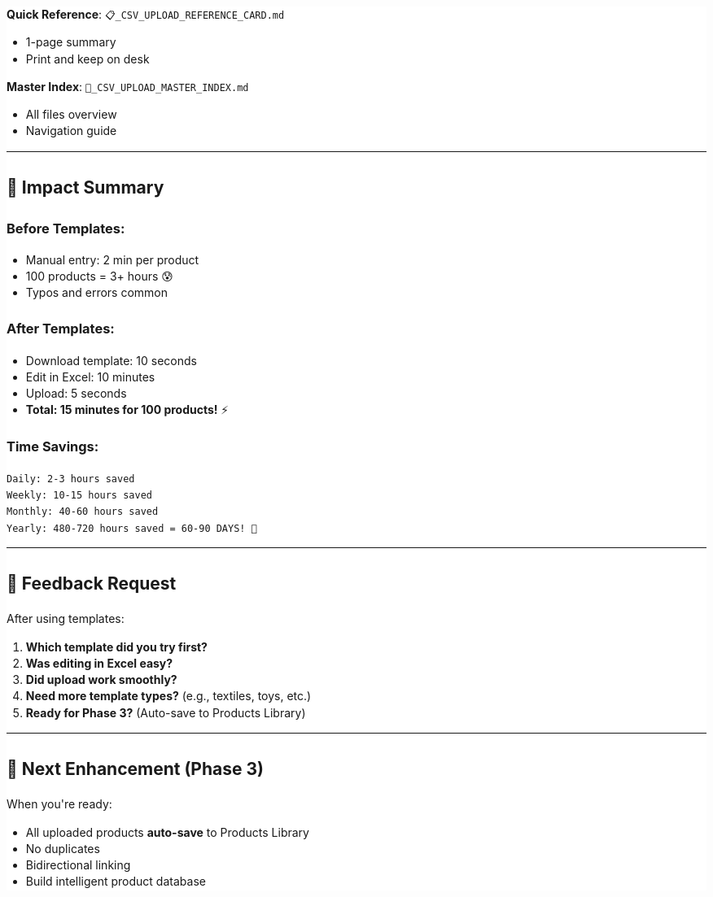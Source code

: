 **Quick Reference**: `📋_CSV_UPLOAD_REFERENCE_CARD.md`
- 1-page summary
- Print and keep on desk

**Master Index**: `📌_CSV_UPLOAD_MASTER_INDEX.md`
- All files overview
- Navigation guide

---

## 🎉 Impact Summary

### **Before Templates**:
- Manual entry: 2 min per product
- 100 products = 3+ hours 😰
- Typos and errors common

### **After Templates**:
- Download template: 10 seconds
- Edit in Excel: 10 minutes
- Upload: 5 seconds
- **Total: 15 minutes for 100 products!** ⚡

### **Time Savings**:
```
Daily: 2-3 hours saved
Weekly: 10-15 hours saved
Monthly: 40-60 hours saved
Yearly: 480-720 hours saved = 60-90 DAYS! 🚀
```

---

## 💬 Feedback Request

After using templates:

1. **Which template did you try first?**
2. **Was editing in Excel easy?**
3. **Did upload work smoothly?**
4. **Need more template types?** (e.g., textiles, toys, etc.)
5. **Ready for Phase 3?** (Auto-save to Products Library)

---

## 🔮 Next Enhancement (Phase 3)

When you're ready:
- All uploaded products **auto-save** to Products Library
- No duplicates
- Bidirectional linking
- Build intelligent product database
